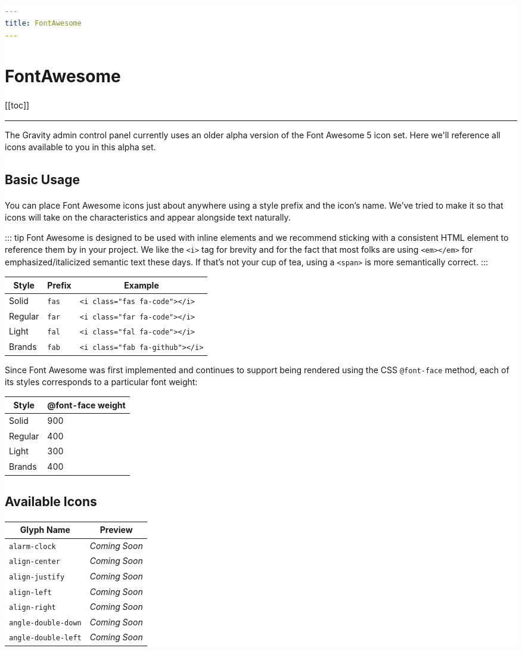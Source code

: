 ```yaml
---
title: FontAwesome
---
```


# FontAwesome

[[toc]]

---

The Gravity admin control panel currently uses an older alpha version of the Font Awesome 5 icon set. Here we'll reference all icons available to you in this alpha set.

## Basic Usage
You can place Font Awesome icons just about anywhere using a style prefix and the icon’s name. We’ve tried to make it so that icons will take on the characteristics and appear alongside text naturally.

::: tip
Font Awesome is designed to be used with inline elements and we recommend sticking with a consistent HTML element to reference them by in your project. We like the `<i>` tag for brevity and for the fact that most folks are using `<em></em>` for emphasized/italicized semantic text these days. If that’s not your cup of tea, using a `<span>` is more semantically correct.
:::

| Style | Prefix | Example |
|-------|--------|---------|
| Solid | `fas` | `<i class="fas fa-code"></i>` |
| Regular | `far` | `<i class="far fa-code"></i>` |
| Light | `fal` | `<i class="fal fa-code"></i>` |
| Brands | `fab` | `<i class="fab fa-github"></i>` |

Since Font Awesome was first implemented and continues to support being rendered using the CSS `@font-face` method, each of its styles corresponds to a particular font weight:

| Style | @font-face weight |
|-------|-------------------|
| Solid | 900 |
| Regular | 400 |
| Light | 300 |
| Brands | 400 |

## Available Icons
| Glyph Name | Preview |
|------------|---------|
| `alarm-clock` | *Coming Soon* |
| `align-center` | *Coming Soon* |
| `align-justify` | *Coming Soon* |
| `align-left` | *Coming Soon* |
| `align-right` | *Coming Soon* |
| `angle-double-down` | *Coming Soon* |
| `angle-double-left` | *Coming Soon* |